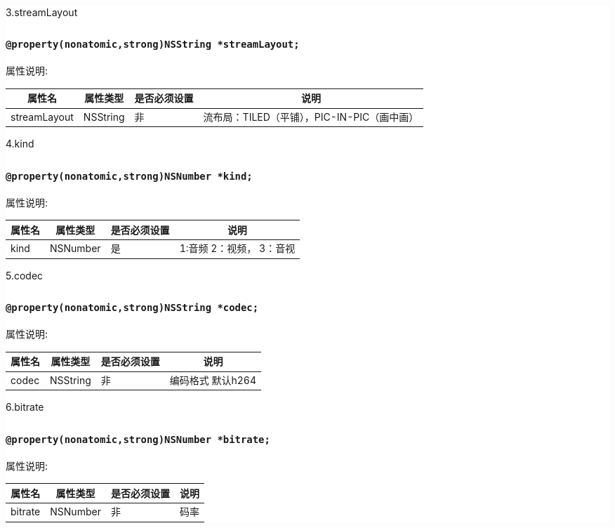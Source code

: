 <p>3.streamLayout</p>
<h3><code>@property(nonatomic,strong)NSString *streamLayout;</code></h3>
<p>属性说明:</p>
<table class="wrapped"><colgroup><col /><col /><col /><col /></colgroup>
<thead>
<tr>
<th>属性名</th>
<th>属性类型</th>
<th>是否必须设置</th>
<th>说明</th></tr></thead>
<tbody>
<tr>
<td>streamLayout</td>
<td>NSString</td>
<td>非</td>
<td>流布局：TILED（平铺），PIC-IN-PIC（画中画）</td></tr></tbody></table>
<p>4.kind</p>
<h3><code>@property(nonatomic,strong)NSNumber *kind;</code></h3>
<p>属性说明:</p>
<table class="wrapped"><colgroup><col /><col /><col /><col /></colgroup>
<thead>
<tr>
<th>属性名</th>
<th>属性类型</th>
<th>是否必须设置</th>
<th>说明</th></tr></thead>
<tbody>
<tr>
<td>kind</td>
<td>NSNumber</td>
<td>是</td>
<td>1:音频 2：视频， 3：音视</td></tr></tbody></table>
<p>5.codec</p>
<h3><code>@property(nonatomic,strong)NSString *codec;</code></h3>
<p>属性说明:</p>
<table class="wrapped"><colgroup><col /><col /><col /><col /></colgroup>
<thead>
<tr>
<th>属性名</th>
<th>属性类型</th>
<th>是否必须设置</th>
<th>说明</th></tr></thead>
<tbody>
<tr>
<td>codec</td>
<td>NSString</td>
<td>非</td>
<td>编码格式 默认h264</td></tr></tbody></table>
<p>6.bitrate</p>
<h3><code>@property(nonatomic,strong)NSNumber *bitrate;</code></h3>
<p>属性说明:</p>
<table class="wrapped"><colgroup><col /><col /><col /><col /></colgroup>
<thead>
<tr>
<th>属性名</th>
<th>属性类型</th>
<th>是否必须设置</th>
<th>说明</th></tr></thead>
<tbody>
<tr>
<td>bitrate</td>
<td>NSNumber</td>
<td>非</td>
<td>码率</td></tr></tbody></table>